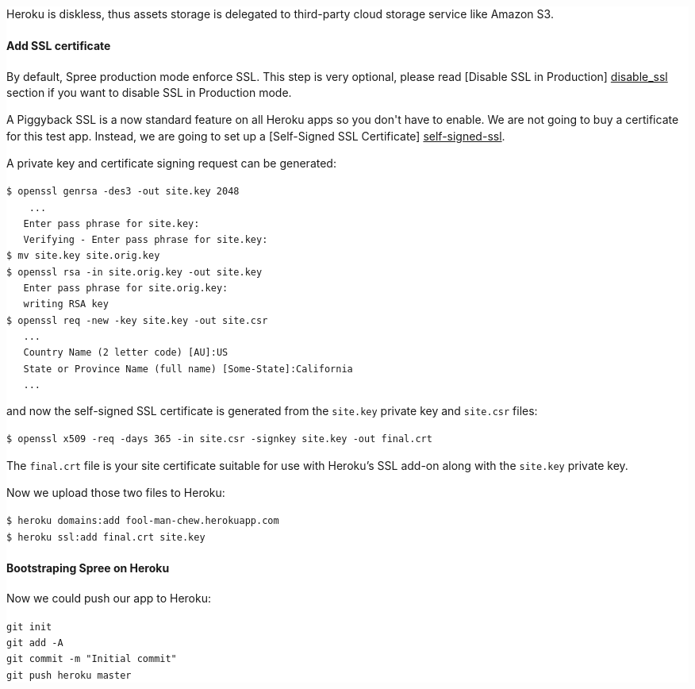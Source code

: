 Heroku is diskless, thus assets storage is delegated to third-party cloud storage
service like Amazon S3. 


#### Add SSL certificate ####

By default, Spree production mode enforce SSL. This step is very optional, 
please read [Disable SSL in Production] [disable_ssl] section if you want to disable SSL in Production mode. 

A Piggyback SSL is a now standard feature on all Heroku apps so you don't have
to enable. We are not going to buy a certificate for this test app. Instead, we are
going to set up a [Self-Signed SSL Certificate] [self-signed-ssl].

A private key and certificate signing request can be generated:

```
$ openssl genrsa -des3 -out site.key 2048
    ...
   Enter pass phrase for site.key:
   Verifying - Enter pass phrase for site.key:
$ mv site.key site.orig.key
$ openssl rsa -in site.orig.key -out site.key
   Enter pass phrase for site.orig.key:
   writing RSA key
$ openssl req -new -key site.key -out site.csr
   ...
   Country Name (2 letter code) [AU]:US
   State or Province Name (full name) [Some-State]:California
   ...
```

and now the self-signed SSL certificate is generated from the `site.key` private key and `site.csr` files:

```
$ openssl x509 -req -days 365 -in site.csr -signkey site.key -out final.crt
```

The `final.crt` file is your site certificate suitable for use with Heroku’s SSL add-on along with the `site.key` private key.

Now we upload those two files to Heroku:

```
$ heroku domains:add fool-man-chew.herokuapp.com
$ heroku ssl:add final.crt site.key
```

#### Bootstraping Spree on Heroku ####

Now we could push our app to Heroku:

```
git init
git add -A
git commit -m "Initial commit"
git push heroku master
```


[0]: http://michaelvanrooijen.com/articles/2011/06/01-more-concurrency-on-a-single-heroku-dyno-with-the-new-celadon-cedar-stack/ "More concurrency on a single Heroku dyno with the new Celadon Cedar stack"
[1]: http://adam.heroku.com/past/2011/5/9/applying_the_unix_process_model_to_web_apps/ "Heroku Process Model"
[2]: http://devcenter.heroku.com/articles/custom-domains "Heroku Custom Domains"
[3]: https://github.com/spree/spree/issues "Spree Issues"
[a]: http://devcenter.heroku.com/articles/rails31_heroku_cedar/ "Rails 3.1 Heroku Cedar"
[55]: https://devcenter.heroku.com/articles/ruby-versions#selecting_a_version_of_ruby "Selecting a version of Ruby"
[assets-precompiling]: #assets-precompiling
[disable_ssl]: #disable-ssl-in-production-mode
[self-signed-ssl]: http://devcenter.heroku.com/articles/ssl-certificate-self "Creating a Self-Signed SSL Certificate"